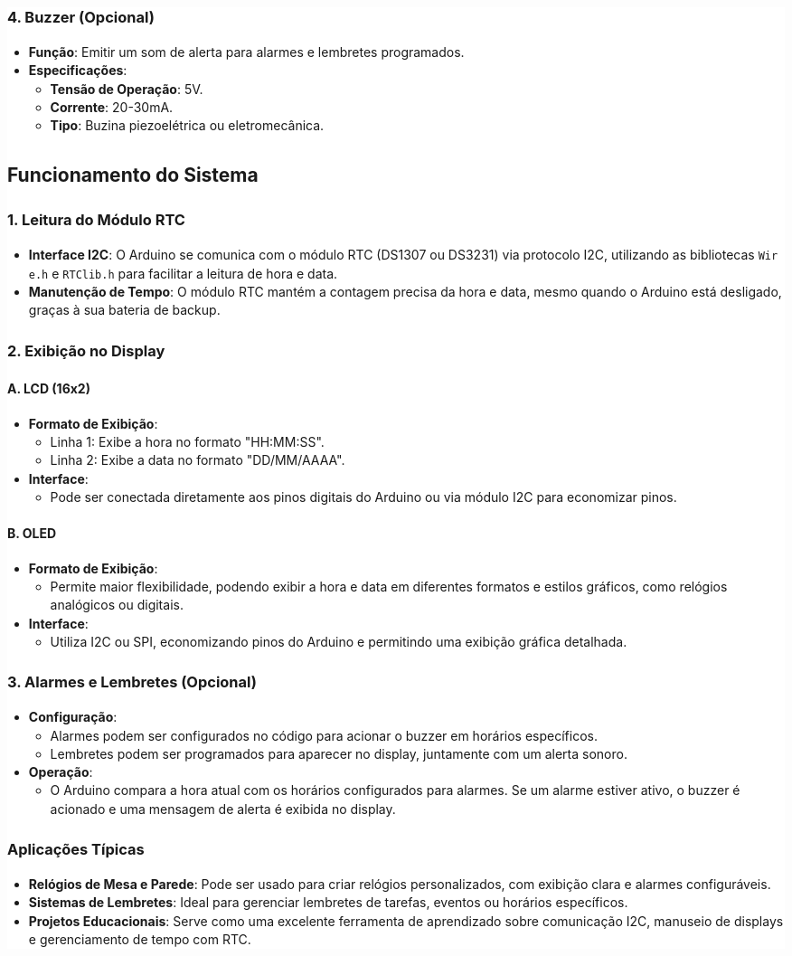 ### 4. Buzzer (Opcional)

- **Função**: Emitir um som de alerta para alarmes e lembretes programados.
- **Especificações**:
  - **Tensão de Operação**: 5V.
  - **Corrente**: 20-30mA.
  - **Tipo**: Buzina piezoelétrica ou eletromecânica.

## Funcionamento do Sistema

### 1. Leitura do Módulo RTC

- **Interface I2C**: O Arduino se comunica com o módulo RTC (DS1307 ou DS3231) via protocolo I2C, utilizando as bibliotecas `Wire.h` e `RTClib.h` para facilitar a leitura de hora e data.
- **Manutenção de Tempo**: O módulo RTC mantém a contagem precisa da hora e data, mesmo quando o Arduino está desligado, graças à sua bateria de backup.

### 2. Exibição no Display

#### A. LCD (16x2)

- **Formato de Exibição**:
  - Linha 1: Exibe a hora no formato "HH:MM:SS".
  - Linha 2: Exibe a data no formato "DD/MM/AAAA".
- **Interface**:
  - Pode ser conectada diretamente aos pinos digitais do Arduino ou via módulo I2C para economizar pinos.

#### B. OLED

- **Formato de Exibição**:
  - Permite maior flexibilidade, podendo exibir a hora e data em diferentes formatos e estilos gráficos, como relógios analógicos ou digitais.
- **Interface**:
  - Utiliza I2C ou SPI, economizando pinos do Arduino e permitindo uma exibição gráfica detalhada.

### 3. Alarmes e Lembretes (Opcional)

- **Configuração**:
  - Alarmes podem ser configurados no código para acionar o buzzer em horários específicos.
  - Lembretes podem ser programados para aparecer no display, juntamente com um alerta sonoro.
- **Operação**:
  - O Arduino compara a hora atual com os horários configurados para alarmes. Se um alarme estiver ativo, o buzzer é acionado e uma mensagem de alerta é exibida no display.

### Aplicações Típicas

- **Relógios de Mesa e Parede**: Pode ser usado para criar relógios personalizados, com exibição clara e alarmes configuráveis.
- **Sistemas de Lembretes**: Ideal para gerenciar lembretes de tarefas, eventos ou horários específicos.
- **Projetos Educacionais**: Serve como uma excelente ferramenta de aprendizado sobre comunicação I2C, manuseio de displays e gerenciamento de tempo com RTC.
